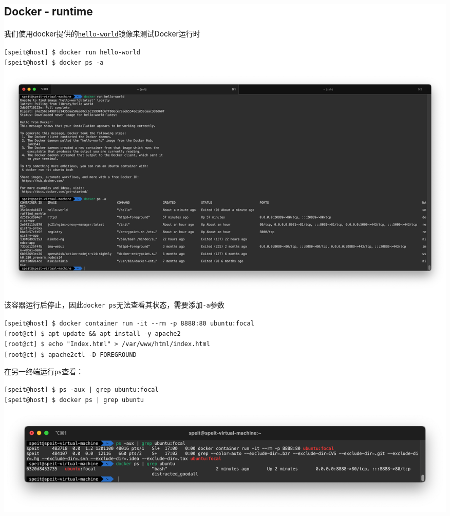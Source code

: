## Docker - runtime

我们使用docker提供的[`hello-world`](https://hub.docker.com/_/hello-world)镜像来测试Docker运行时

```shell
[speit@host] $ docker run hello-world
[speit@host] $ docker ps -a
```

![Inspect a stopped container](img/20220424164656.png)

该容器运行后停止，因此`docker ps`无法查看其状态，需要添加`-a`参数

```shell
[speit@host] $ docker container run -it --rm -p 8888:80 ubuntu:focal
[root@ct] $ apt update && apt install -y apache2
[root@ct] $ echo "Index.html" > /var/www/html/index.html
[root@ct] $ apache2ctl -D FOREGROUND 
```

在另一终端运行`ps`查看：

```shell
[speit@host] $ ps -aux | grep ubuntu:focal
[speit@host] $ docker ps | grep ubuntu
```

![Inspect a running container](img/20220424170438.png)  
